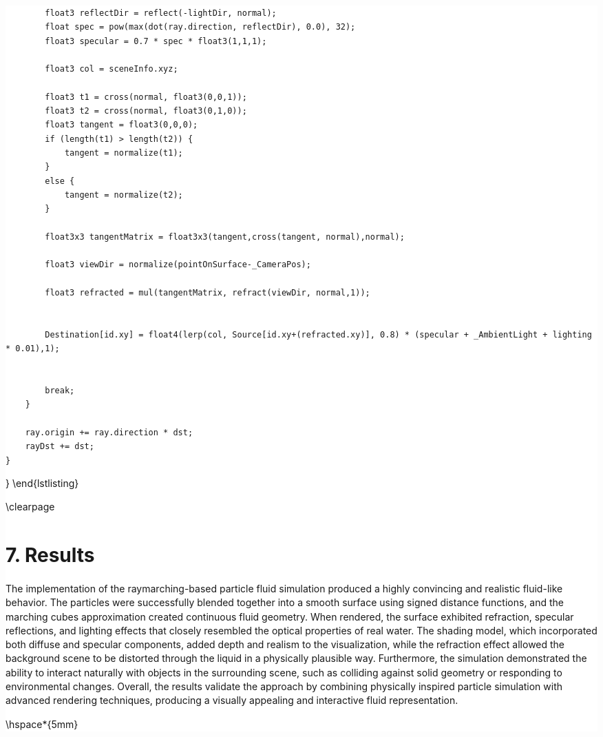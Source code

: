             float3 reflectDir = reflect(-lightDir, normal);
            float spec = pow(max(dot(ray.direction, reflectDir), 0.0), 32);
            float3 specular = 0.7 * spec * float3(1,1,1);

            float3 col = sceneInfo.xyz;

            float3 t1 = cross(normal, float3(0,0,1));
            float3 t2 = cross(normal, float3(0,1,0));
            float3 tangent = float3(0,0,0);
            if (length(t1) > length(t2)) {
                tangent = normalize(t1);
            }
            else {
                tangent = normalize(t2);
            }

            float3x3 tangentMatrix = float3x3(tangent,cross(tangent, normal),normal);

            float3 viewDir = normalize(pointOnSurface-_CameraPos);

            float3 refracted = mul(tangentMatrix, refract(viewDir, normal,1));
            

            Destination[id.xy] = float4(lerp(col, Source[id.xy+(refracted.xy)], 0.8) * (specular + _AmbientLight + lighting * 0.01),1);
           

            break;
        }

        ray.origin += ray.direction * dst;
        rayDst += dst;
    }
}
\end{lstlisting}

\clearpage

# 7. Results



The implementation of the raymarching-based particle fluid simulation produced a highly convincing and realistic fluid-like behavior. The particles were successfully blended together into a smooth surface using signed distance functions, and the marching cubes approximation created continuous fluid geometry. When rendered, the surface exhibited refraction, specular reflections, and lighting effects that closely resembled the optical properties of real water. The shading model, which incorporated both diffuse and specular components, added depth and realism to the visualization, while the refraction effect allowed the background scene to be distorted through the liquid in a physically plausible way. Furthermore, the simulation demonstrated the ability to interact naturally with objects in the surrounding scene, such as colliding against solid geometry or responding to environmental changes. Overall, the results validate the approach by combining physically inspired particle simulation with advanced rendering techniques, producing a visually appealing and interactive fluid representation.

\hspace*{5mm}
